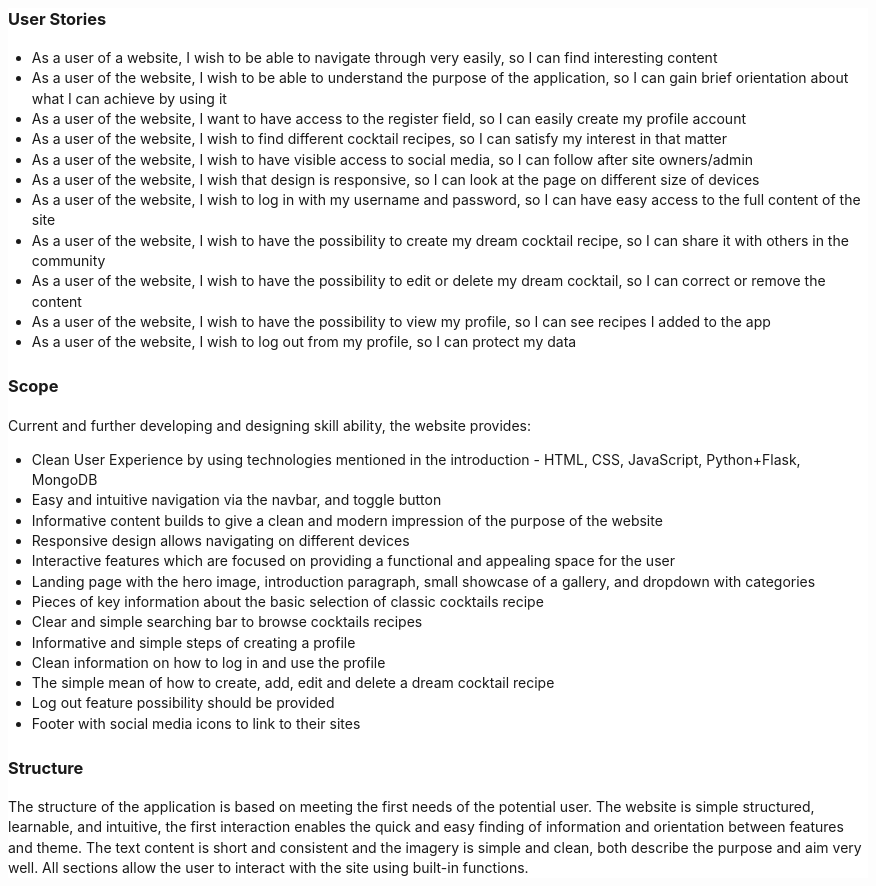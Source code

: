 
### **User Stories**


- As a user of a website, I wish to be able to navigate through very easily, so I can find interesting content
- As a user of the website, I wish to be able to understand the purpose of the application, so I can gain brief orientation about what I can achieve by using it
- As a user of the website, I want to have access to the register field, so I can easily create my profile account
- As a user of the website, I wish to find different cocktail recipes, so I can satisfy my interest in that matter
- As a user of the website, I wish to have visible access to social media, so I can follow after site owners/admin
- As a user of the website, I wish that design is responsive, so I can look at the page on different size of devices
- As a user of the website, I wish to log in with my username and password, so I can have easy access to the full content of the site 
- As a user of the website, I wish to have the possibility to create my dream cocktail recipe, so I can share it with others in the community 
- As a user of the website, I wish to have the possibility to edit or delete my dream cocktail, so I can correct or remove the content 
- As a user of the website, I wish to have the possibility to view my profile, so I can see recipes I added to the app 
- As a user of the website, I wish to log out from my profile, so I can protect my data


### **Scope**


Current and further developing and designing skill ability, the website provides:
- Clean User Experience by using technologies mentioned in the introduction - HTML, CSS, JavaScript, Python+Flask, MongoDB 
- Easy and intuitive navigation via the navbar, and toggle button 
- Informative content builds to give a clean and modern impression of the purpose of the website 
- Responsive design allows navigating on different devices
- Interactive features which are focused on providing a functional and appealing space for the user
- Landing page with the hero image, introduction paragraph, small showcase of a gallery, and dropdown with categories
- Pieces of key information about the basic selection of classic cocktails recipe
- Clear and simple searching bar to browse cocktails recipes 
- Informative and simple steps of creating a profile 
- Clean information on how to log in and use the profile 
- The simple mean of how to create, add, edit and delete a dream cocktail recipe
- Log out feature possibility should be provided 
- Footer with social media icons to link to their sites


### **Structure**


The structure of the application is based on meeting the first needs of the potential user. The website is simple structured, learnable, and intuitive, the first interaction enables the quick and easy finding of information and orientation between features and theme. The text content is short and consistent and the imagery is simple and clean, both describe the purpose and aim very well. All sections allow the user to interact with the site using built-in functions.
